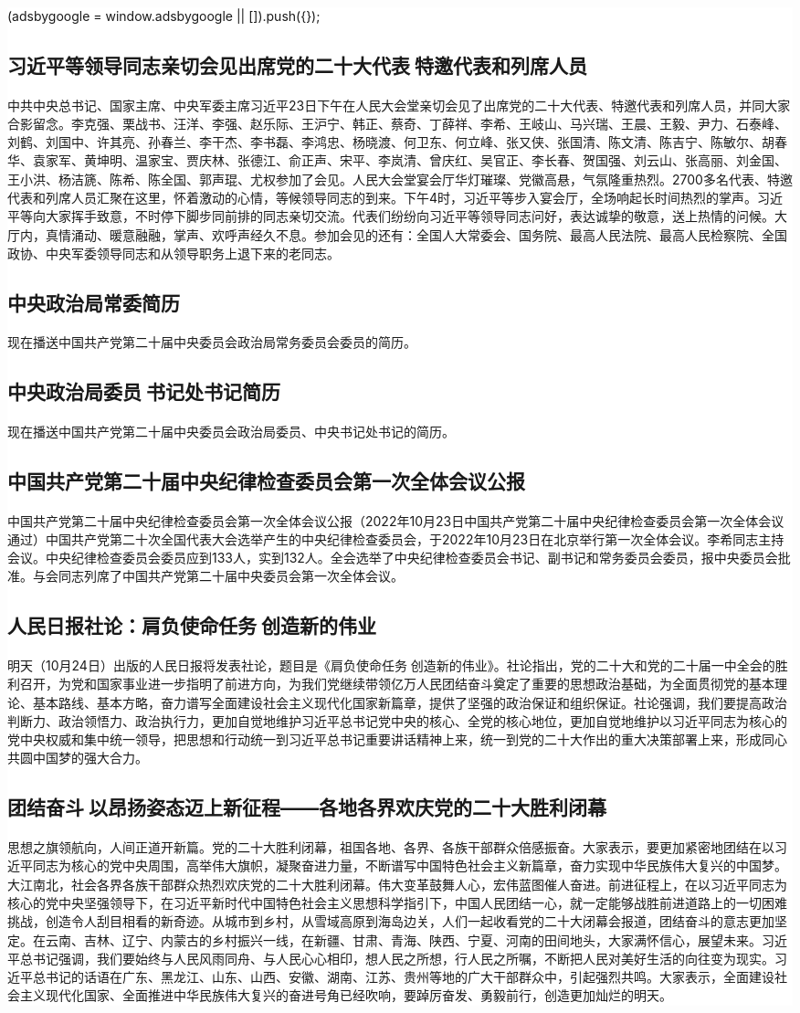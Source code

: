 



 (adsbygoogle = window.adsbygoogle || []).push({});

 
## 习近平等领导同志亲切会见出席党的二十大代表 特邀代表和列席人员


中共中央总书记、国家主席、中央军委主席习近平23日下午在人民大会堂亲切会见了出席党的二十大代表、特邀代表和列席人员，并同大家合影留念。李克强、栗战书、汪洋、李强、赵乐际、王沪宁、韩正、蔡奇、丁薛祥、李希、王岐山、马兴瑞、王晨、王毅、尹力、石泰峰、刘鹤、刘国中、许其亮、孙春兰、李干杰、李书磊、李鸿忠、杨晓渡、何卫东、何立峰、张又侠、张国清、陈文清、陈吉宁、陈敏尔、胡春华、袁家军、黄坤明、温家宝、贾庆林、张德江、俞正声、宋平、李岚清、曾庆红、吴官正、李长春、贺国强、刘云山、张高丽、刘金国、王小洪、杨洁篪、陈希、陈全国、郭声琨、尤权参加了会见。人民大会堂宴会厅华灯璀璨、党徽高悬，气氛隆重热烈。2700多名代表、特邀代表和列席人员汇聚在这里，怀着激动的心情，等候领导同志的到来。下午4时，习近平等步入宴会厅，全场响起长时间热烈的掌声。习近平等向大家挥手致意，不时停下脚步同前排的同志亲切交流。代表们纷纷向习近平等领导同志问好，表达诚挚的敬意，送上热情的问候。大厅内，真情涌动、暖意融融，掌声、欢呼声经久不息。参加会见的还有：全国人大常委会、国务院、最高人民法院、最高人民检察院、全国政协、中央军委领导同志和从领导职务上退下来的老同志。


## 中央政治局常委简历


现在播送中国共产党第二十届中央委员会政治局常务委员会委员的简历。


## 中央政治局委员 书记处书记简历


现在播送中国共产党第二十届中央委员会政治局委员、中央书记处书记的简历。


## 中国共产党第二十届中央纪律检查委员会第一次全体会议公报


中国共产党第二十届中央纪律检查委员会第一次全体会议公报（2022年10月23日中国共产党第二十届中央纪律检查委员会第一次全体会议通过）中国共产党第二十次全国代表大会选举产生的中央纪律检查委员会，于2022年10月23日在北京举行第一次全体会议。李希同志主持会议。中央纪律检查委员会委员应到133人，实到132人。全会选举了中央纪律检查委员会书记、副书记和常务委员会委员，报中央委员会批准。与会同志列席了中国共产党第二十届中央委员会第一次全体会议。


## 人民日报社论：肩负使命任务 创造新的伟业


明天（10月24日）出版的人民日报将发表社论，题目是《肩负使命任务 创造新的伟业》。社论指出，党的二十大和党的二十届一中全会的胜利召开，为党和国家事业进一步指明了前进方向，为我们党继续带领亿万人民团结奋斗奠定了重要的思想政治基础，为全面贯彻党的基本理论、基本路线、基本方略，奋力谱写全面建设社会主义现代化国家新篇章，提供了坚强的政治保证和组织保证。社论强调，我们要提高政治判断力、政治领悟力、政治执行力，更加自觉地维护习近平总书记党中央的核心、全党的核心地位，更加自觉地维护以习近平同志为核心的党中央权威和集中统一领导，把思想和行动统一到习近平总书记重要讲话精神上来，统一到党的二十大作出的重大决策部署上来，形成同心共圆中国梦的强大合力。


## 团结奋斗 以昂扬姿态迈上新征程——各地各界欢庆党的二十大胜利闭幕


思想之旗领航向，人间正道开新篇。党的二十大胜利闭幕，祖国各地、各界、各族干部群众倍感振奋。大家表示，要更加紧密地团结在以习近平同志为核心的党中央周围，高举伟大旗帜，凝聚奋进力量，不断谱写中国特色社会主义新篇章，奋力实现中华民族伟大复兴的中国梦。大江南北，社会各界各族干部群众热烈欢庆党的二十大胜利闭幕。伟大变革鼓舞人心，宏伟蓝图催人奋进。前进征程上，在以习近平同志为核心的党中央坚强领导下，在习近平新时代中国特色社会主义思想科学指引下，中国人民团结一心，就一定能够战胜前进道路上的一切困难挑战，创造令人刮目相看的新奇迹。从城市到乡村，从雪域高原到海岛边关，人们一起收看党的二十大闭幕会报道，团结奋斗的意志更加坚定。在云南、吉林、辽宁、内蒙古的乡村振兴一线，在新疆、甘肃、青海、陕西、宁夏、河南的田间地头，大家满怀信心，展望未来。习近平总书记强调，我们要始终与人民风雨同舟、与人民心心相印，想人民之所想，行人民之所嘱，不断把人民对美好生活的向往变为现实。习近平总书记的话语在广东、黑龙江、山东、山西、安徽、湖南、江苏、贵州等地的广大干部群众中，引起强烈共鸣。大家表示，全面建设社会主义现代化国家、全面推进中华民族伟大复兴的奋进号角已经吹响，要踔厉奋发、勇毅前行，创造更加灿烂的明天。
